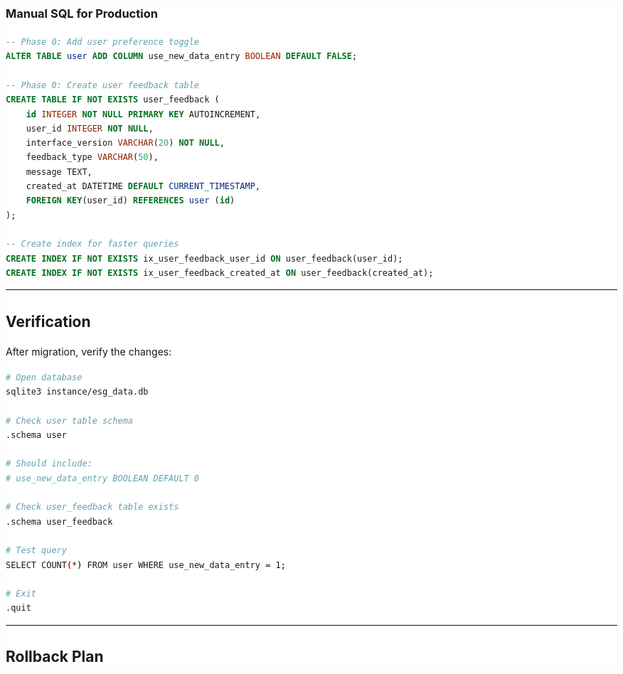 ### Manual SQL for Production

```sql
-- Phase 0: Add user preference toggle
ALTER TABLE user ADD COLUMN use_new_data_entry BOOLEAN DEFAULT FALSE;

-- Phase 0: Create user feedback table
CREATE TABLE IF NOT EXISTS user_feedback (
    id INTEGER NOT NULL PRIMARY KEY AUTOINCREMENT,
    user_id INTEGER NOT NULL,
    interface_version VARCHAR(20) NOT NULL,
    feedback_type VARCHAR(50),
    message TEXT,
    created_at DATETIME DEFAULT CURRENT_TIMESTAMP,
    FOREIGN KEY(user_id) REFERENCES user (id)
);

-- Create index for faster queries
CREATE INDEX IF NOT EXISTS ix_user_feedback_user_id ON user_feedback(user_id);
CREATE INDEX IF NOT EXISTS ix_user_feedback_created_at ON user_feedback(created_at);
```

---

## Verification

After migration, verify the changes:

```bash
# Open database
sqlite3 instance/esg_data.db

# Check user table schema
.schema user

# Should include:
# use_new_data_entry BOOLEAN DEFAULT 0

# Check user_feedback table exists
.schema user_feedback

# Test query
SELECT COUNT(*) FROM user WHERE use_new_data_entry = 1;

# Exit
.quit
```

---

## Rollback Plan
